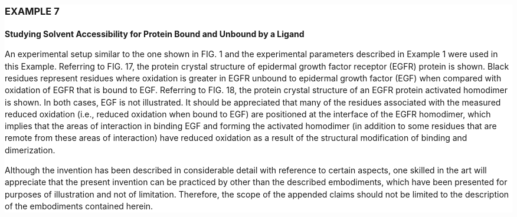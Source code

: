 ### EXAMPLE 7

**Studying Solvent Accessibility for Protein Bound and Unbound by a Ligand**

An experimental setup similar to the one shown in FIG. 1 and the experimental parameters described in Example 1 were used in this Example. Referring to FIG. 17, the protein crystal structure of epidermal growth factor receptor (EGFR) protein is shown. Black residues represent residues where oxidation is greater in EGFR unbound to epidermal growth factor (EGF) when compared with oxidation of EGFR that is bound to EGF. Referring to FIG. 18, the protein crystal structure of an EGFR protein activated homodimer is shown. In both cases, EGF is not illustrated. It should be appreciated that many of the residues associated with the measured reduced oxidation (i.e., reduced oxidation when bound to EGF) are positioned at the interface of the EGFR homodimer, which implies that the areas of interaction in binding EGF and forming the activated homodimer (in addition to some residues that are remote from these areas of interaction) have reduced oxidation as a result of the structural modification of binding and dimerization.

Although the invention has been described in considerable detail with reference to certain aspects, one skilled in the art will appreciate that the present invention can be practiced by other than the described embodiments, which have been presented for purposes of illustration and not of limitation. Therefore, the scope of the appended claims should not be limited to the description of the embodiments contained herein.

